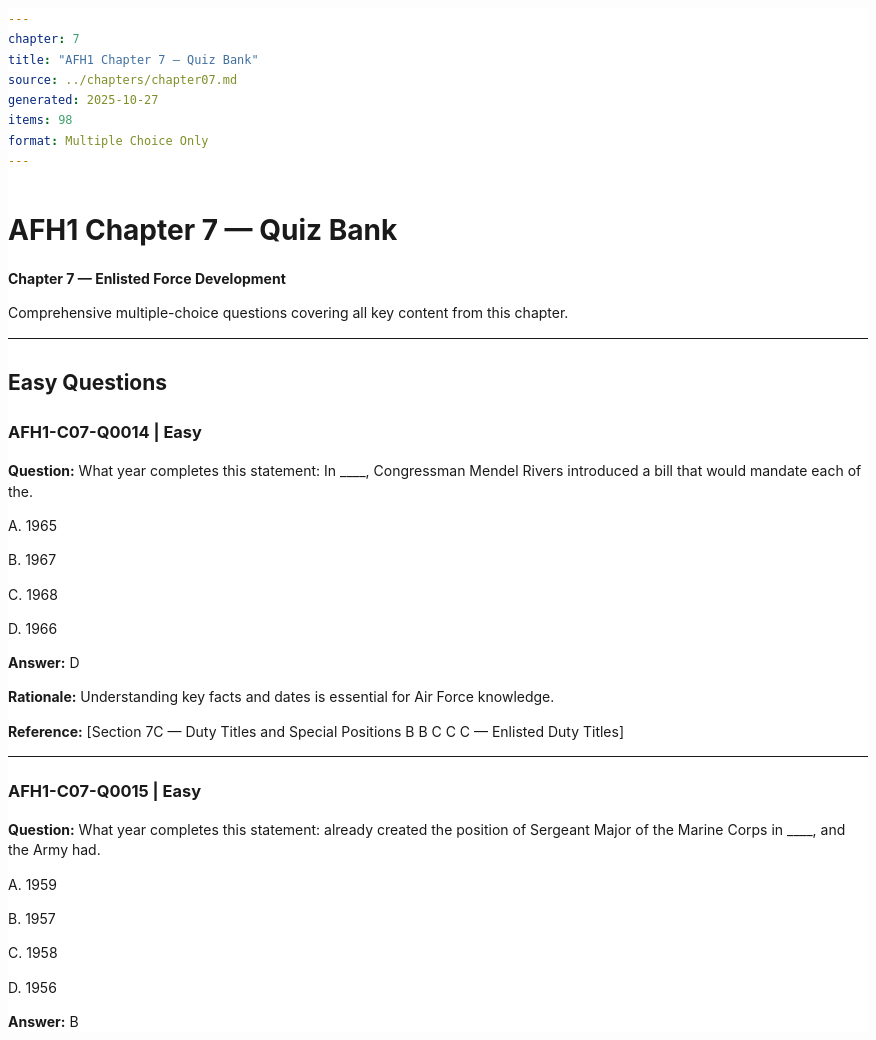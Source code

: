 ```yaml
---
chapter: 7
title: "AFH1 Chapter 7 — Quiz Bank"
source: ../chapters/chapter07.md
generated: 2025-10-27
items: 98
format: Multiple Choice Only
---
```


# AFH1 Chapter 7 — Quiz Bank

**Chapter 7 — Enlisted Force Development**

Comprehensive multiple-choice questions covering all key content from this chapter.

---

## Easy Questions

### AFH1-C07-Q0014 | Easy

**Question:** What year completes this statement: In ____, Congressman Mendel Rivers introduced a bill that would mandate each of the.

A. 1965

B. 1967

C. 1968

D. 1966

**Answer:** D

**Rationale:** Understanding key facts and dates is essential for Air Force knowledge.

**Reference:** [Section 7C — Duty Titles and Special Positions B B C C C — Enlisted Duty Titles]

---

### AFH1-C07-Q0015 | Easy

**Question:** What year completes this statement: already created the position of Sergeant Major of the Marine Corps in ____, and the Army had.

A. 1959

B. 1957

C. 1958

D. 1956

**Answer:** B
